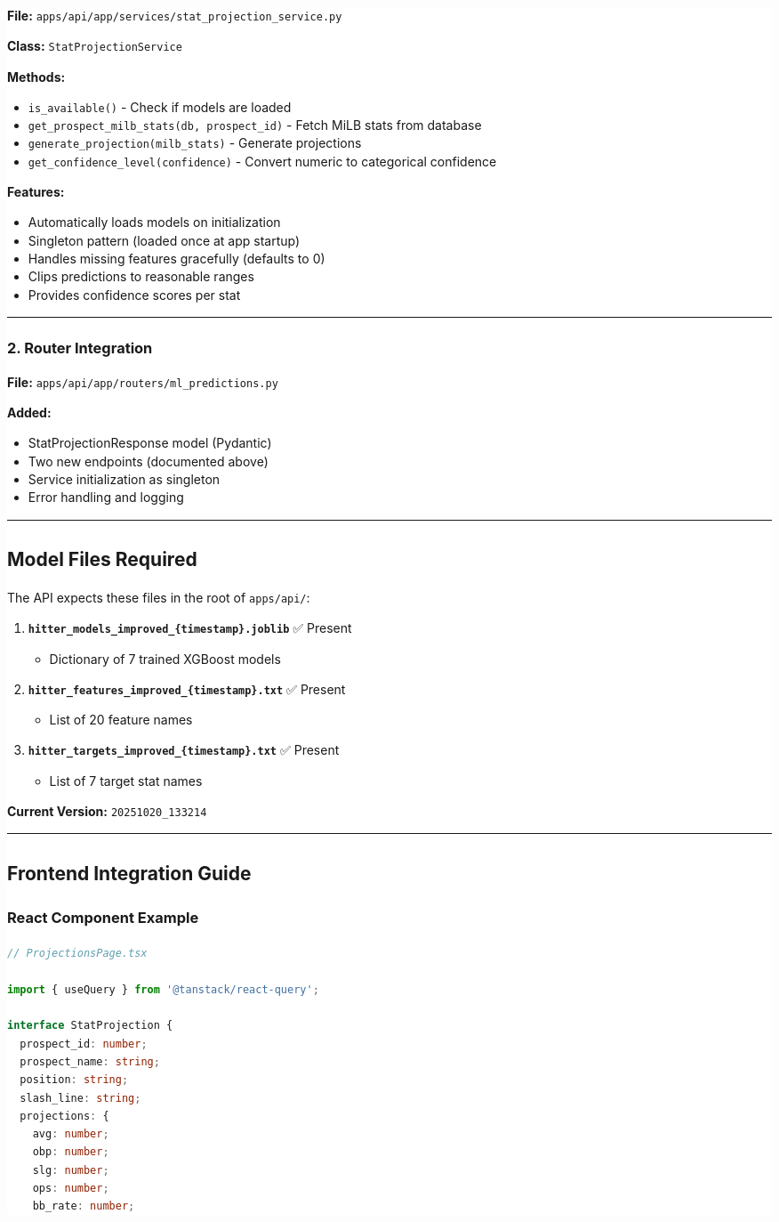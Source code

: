 **File:** `apps/api/app/services/stat_projection_service.py`

**Class:** `StatProjectionService`

**Methods:**
- `is_available()` - Check if models are loaded
- `get_prospect_milb_stats(db, prospect_id)` - Fetch MiLB stats from database
- `generate_projection(milb_stats)` - Generate projections
- `get_confidence_level(confidence)` - Convert numeric to categorical confidence

**Features:**
- Automatically loads models on initialization
- Singleton pattern (loaded once at app startup)
- Handles missing features gracefully (defaults to 0)
- Clips predictions to reasonable ranges
- Provides confidence scores per stat

---

### 2. Router Integration

**File:** `apps/api/app/routers/ml_predictions.py`

**Added:**
- StatProjectionResponse model (Pydantic)
- Two new endpoints (documented above)
- Service initialization as singleton
- Error handling and logging

---

## Model Files Required

The API expects these files in the root of `apps/api/`:

1. **`hitter_models_improved_{timestamp}.joblib`** ✅ Present
   - Dictionary of 7 trained XGBoost models

2. **`hitter_features_improved_{timestamp}.txt`** ✅ Present
   - List of 20 feature names

3. **`hitter_targets_improved_{timestamp}.txt`** ✅ Present
   - List of 7 target stat names

**Current Version:** `20251020_133214`

---

## Frontend Integration Guide

### React Component Example

```typescript
// ProjectionsPage.tsx

import { useQuery } from '@tanstack/react-query';

interface StatProjection {
  prospect_id: number;
  prospect_name: string;
  position: string;
  slash_line: string;
  projections: {
    avg: number;
    obp: number;
    slg: number;
    ops: number;
    bb_rate: number;
```